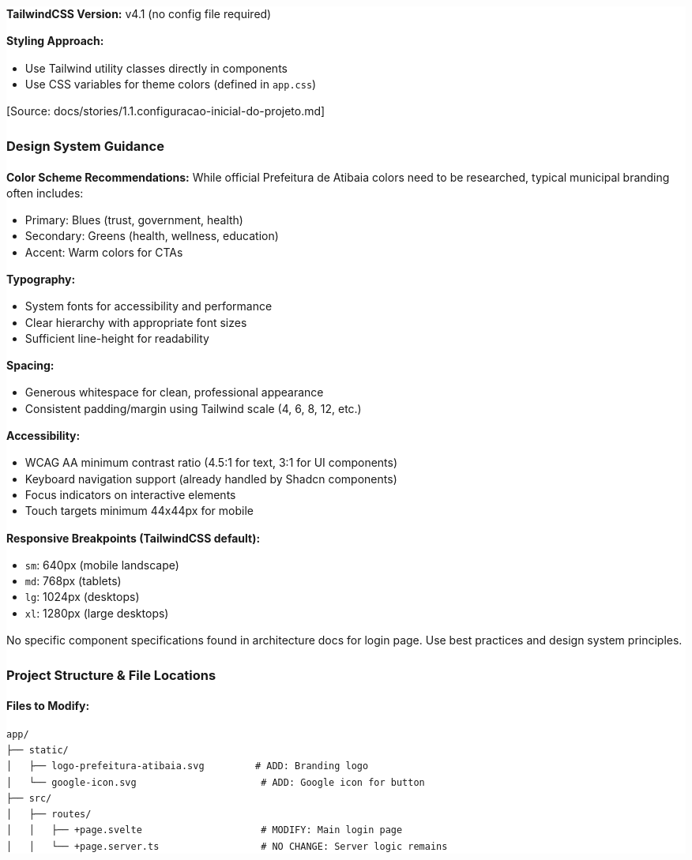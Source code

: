**TailwindCSS Version:** v4.1 (no config file required)

**Styling Approach:**
- Use Tailwind utility classes directly in components
- Use CSS variables for theme colors (defined in `app.css`)

[Source: docs/stories/1.1.configuracao-inicial-do-projeto.md]

### Design System Guidance

**Color Scheme Recommendations:**
While official Prefeitura de Atibaia colors need to be researched, typical municipal branding often includes:
- Primary: Blues (trust, government, health)
- Secondary: Greens (health, wellness, education)
- Accent: Warm colors for CTAs

**Typography:**
- System fonts for accessibility and performance
- Clear hierarchy with appropriate font sizes
- Sufficient line-height for readability

**Spacing:**
- Generous whitespace for clean, professional appearance
- Consistent padding/margin using Tailwind scale (4, 6, 8, 12, etc.)

**Accessibility:**
- WCAG AA minimum contrast ratio (4.5:1 for text, 3:1 for UI components)
- Keyboard navigation support (already handled by Shadcn components)
- Focus indicators on interactive elements
- Touch targets minimum 44x44px for mobile

**Responsive Breakpoints (TailwindCSS default):**
- `sm`: 640px (mobile landscape)
- `md`: 768px (tablets)
- `lg`: 1024px (desktops)
- `xl`: 1280px (large desktops)

No specific component specifications found in architecture docs for login page. Use best practices and design system principles.

### Project Structure & File Locations

**Files to Modify:**
```
app/
├── static/
│   ├── logo-prefeitura-atibaia.svg         # ADD: Branding logo
│   └── google-icon.svg                      # ADD: Google icon for button
├── src/
│   ├── routes/
│   │   ├── +page.svelte                     # MODIFY: Main login page
│   │   └── +page.server.ts                  # NO CHANGE: Server logic remains
```
